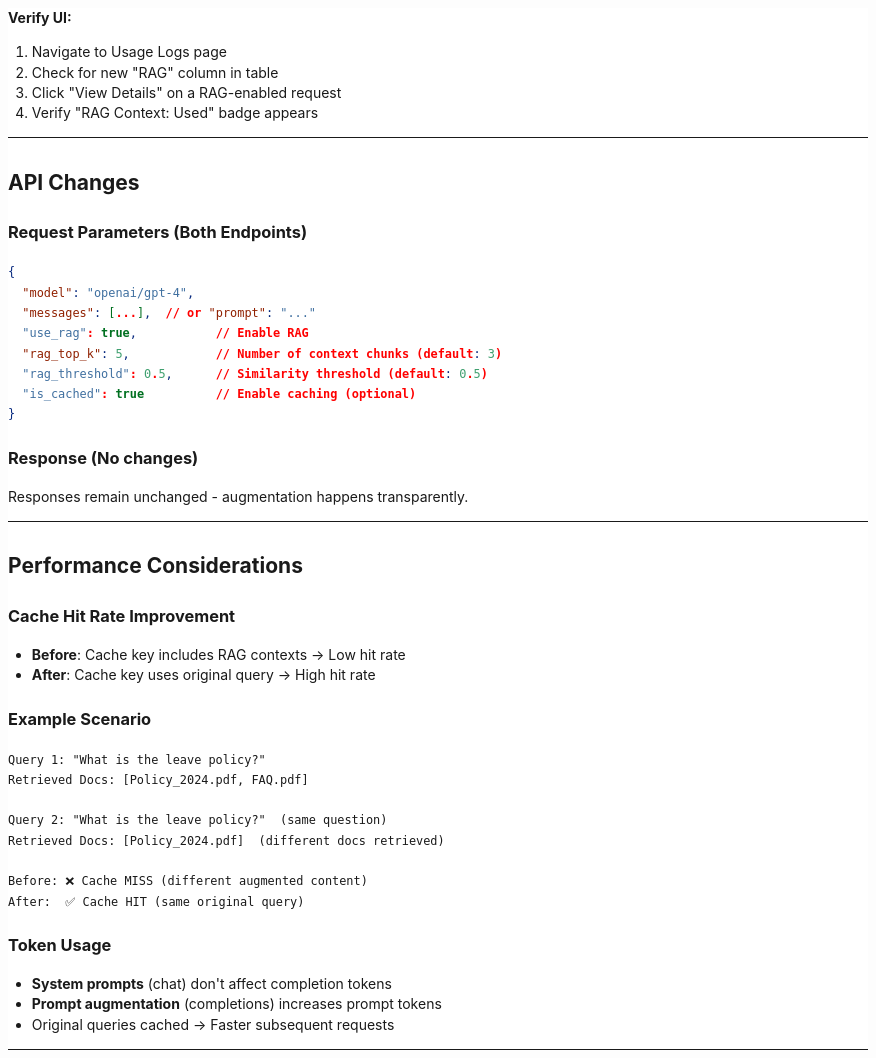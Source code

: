**Verify UI:**
1. Navigate to Usage Logs page
2. Check for new "RAG" column in table
3. Click "View Details" on a RAG-enabled request
4. Verify "RAG Context: Used" badge appears

---

## API Changes

### Request Parameters (Both Endpoints)

```json
{
  "model": "openai/gpt-4",
  "messages": [...],  // or "prompt": "..."
  "use_rag": true,           // Enable RAG
  "rag_top_k": 5,            // Number of context chunks (default: 3)
  "rag_threshold": 0.5,      // Similarity threshold (default: 0.5)
  "is_cached": true          // Enable caching (optional)
}
```

### Response (No changes)

Responses remain unchanged - augmentation happens transparently.

---

## Performance Considerations

### Cache Hit Rate Improvement
- **Before**: Cache key includes RAG contexts → Low hit rate
- **After**: Cache key uses original query → High hit rate

### Example Scenario
```
Query 1: "What is the leave policy?"
Retrieved Docs: [Policy_2024.pdf, FAQ.pdf]

Query 2: "What is the leave policy?"  (same question)
Retrieved Docs: [Policy_2024.pdf]  (different docs retrieved)

Before: ❌ Cache MISS (different augmented content)
After:  ✅ Cache HIT (same original query)
```

### Token Usage
- **System prompts** (chat) don't affect completion tokens
- **Prompt augmentation** (completions) increases prompt tokens
- Original queries cached → Faster subsequent requests

---